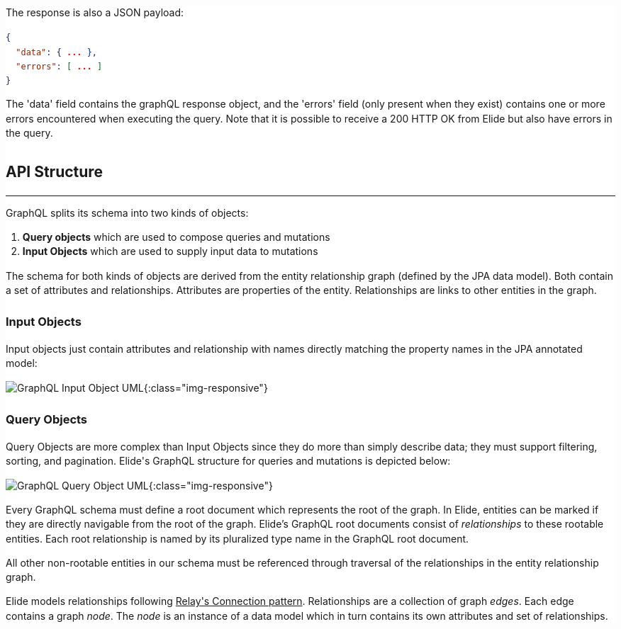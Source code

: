 The response is also a JSON payload:

```json
{
  "data": { ... },
  "errors": [ ... ]
}
```

The 'data' field contains the graphQL response object, and the 'errors' field (only present when they exist) contains one or more errors encountered when executing the query.  Note that it is possible to receive a 200 HTTP OK from Elide but also have errors in the query.

## API Structure
--------------------------

GraphQL splits its schema into two kinds of objects:
1.  **Query objects** which are used to compose queries and mutations
2.  **Input Objects** which are used to supply input data to mutations

The schema for both kinds of objects are derived from the entity relationship graph (defined by the JPA data model).
Both contain a set of attributes and relationships.  Attributes are properties of the entity.
Relationships are links to other entities in the graph.

### Input Objects

Input objects just contain attributes and relationship with names directly matching
the property names in the JPA annotated model:

![GraphQL Input Object UML](/assets/images/graphql_input_object_uml.png){:class="img-responsive"}

### Query Objects

Query Objects are more complex than Input Objects since they do more than simply describe data; they must
support filtering, sorting, and pagination.  Elide's GraphQL structure for queries and mutations is depicted below:

![GraphQL Query Object UML](/assets/images/graphql_query_object_uml.png){:class="img-responsive"}

Every GraphQL schema must define a root document which represents the root of the graph.
In Elide, entities can be marked if they are directly navigable from the root of the
graph. Elide’s GraphQL root documents consist of _relationships_ to these rootable entities.
Each root relationship is named by its pluralized type name in the GraphQL root document.

All other non-rootable entities in our schema must be referenced through traversal of the
relationships in the entity relationship graph.

Elide models relationships following [Relay's Connection pattern](http://graphql.org/learn/pagination/).
Relationships are a collection of graph _edges_.  Each edge contains a graph _node_.  The _node_ is an instance of a
data model which in turn contains its own attributes and set of relationships.
